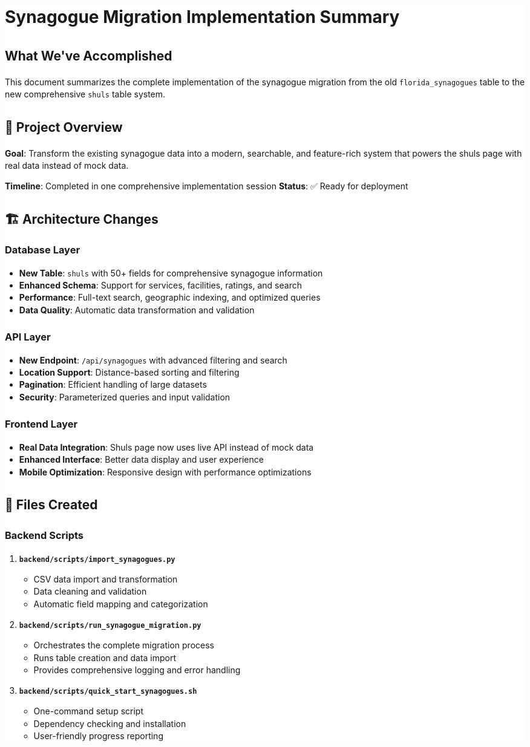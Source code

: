 # Synagogue Migration Implementation Summary

## What We've Accomplished

This document summarizes the complete implementation of the synagogue migration from the old `florida_synagogues` table to the new comprehensive `shuls` table system.

## 🎯 Project Overview

**Goal**: Transform the existing synagogue data into a modern, searchable, and feature-rich system that powers the shuls page with real data instead of mock data.

**Timeline**: Completed in one comprehensive implementation session
**Status**: ✅ Ready for deployment

## 🏗️ Architecture Changes

### Database Layer
- **New Table**: `shuls` with 50+ fields for comprehensive synagogue information
- **Enhanced Schema**: Support for services, facilities, ratings, and search
- **Performance**: Full-text search, geographic indexing, and optimized queries
- **Data Quality**: Automatic data transformation and validation

### API Layer
- **New Endpoint**: `/api/synagogues` with advanced filtering and search
- **Location Support**: Distance-based sorting and filtering
- **Pagination**: Efficient handling of large datasets
- **Security**: Parameterized queries and input validation

### Frontend Layer
- **Real Data Integration**: Shuls page now uses live API instead of mock data
- **Enhanced Interface**: Better data display and user experience
- **Mobile Optimization**: Responsive design with performance optimizations

## 📁 Files Created

### Backend Scripts
1. **`backend/scripts/import_synagogues.py`**
   - CSV data import and transformation
   - Data cleaning and validation
   - Automatic field mapping and categorization

2. **`backend/scripts/run_synagogue_migration.py`**
   - Orchestrates the complete migration process
   - Runs table creation and data import
   - Provides comprehensive logging and error handling

3. **`backend/scripts/quick_start_synagogues.sh`**
   - One-command setup script
   - Dependency checking and installation
   - User-friendly progress reporting
